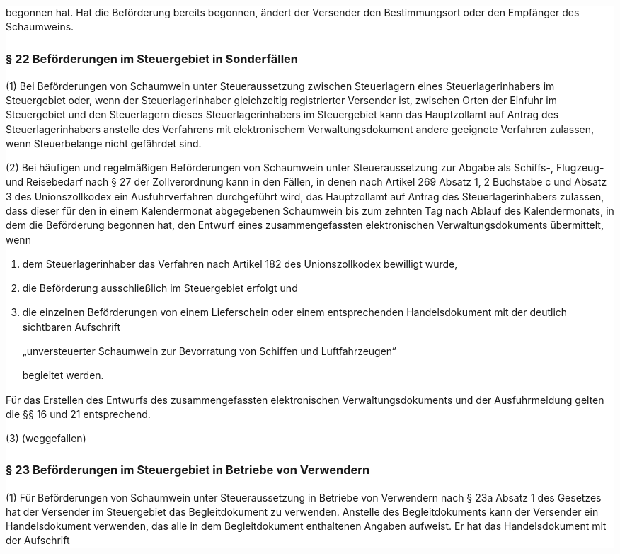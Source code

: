 begonnen hat. Hat die Beförderung bereits begonnen, ändert der
Versender den Bestimmungsort oder den Empfänger des Schaumweins.


### § 22 Beförderungen im Steuergebiet in Sonderfällen

(1) Bei Beförderungen von Schaumwein unter Steueraussetzung zwischen
Steuerlagern eines Steuerlagerinhabers im Steuergebiet oder, wenn der
Steuerlagerinhaber gleichzeitig registrierter Versender ist, zwischen
Orten der Einfuhr im Steuergebiet und den Steuerlagern dieses
Steuerlagerinhabers im Steuergebiet kann das Hauptzollamt auf Antrag
des Steuerlagerinhabers anstelle des Verfahrens mit elektronischem
Verwaltungsdokument andere geeignete Verfahren zulassen, wenn
Steuerbelange nicht gefährdet sind.

(2) Bei häufigen und regelmäßigen Beförderungen von Schaumwein unter
Steueraussetzung zur Abgabe als Schiffs-, Flugzeug- und Reisebedarf
nach § 27 der Zollverordnung kann in den Fällen, in denen nach Artikel
269 Absatz 1, 2 Buchstabe c und Absatz 3 des Unionszollkodex ein
Ausfuhrverfahren durchgeführt wird, das Hauptzollamt auf Antrag des
Steuerlagerinhabers zulassen, dass dieser für den in einem
Kalendermonat abgegebenen Schaumwein bis zum zehnten Tag nach Ablauf
des Kalendermonats, in dem die Beförderung begonnen hat, den Entwurf
eines zusammengefassten elektronischen Verwaltungsdokuments
übermittelt, wenn

1.  dem Steuerlagerinhaber das Verfahren nach Artikel 182 des
    Unionszollkodex bewilligt wurde,


2.  die Beförderung ausschließlich im Steuergebiet erfolgt und


3.  die einzelnen Beförderungen von einem Lieferschein oder einem
    entsprechenden Handelsdokument mit der deutlich sichtbaren Aufschrift

    „unversteuerter Schaumwein zur Bevorratung
    von Schiffen und Luftfahrzeugen“

    begleitet werden.



Für das Erstellen des Entwurfs des zusammengefassten elektronischen
Verwaltungsdokuments und der Ausfuhrmeldung gelten die §§ 16 und 21
entsprechend.

(3) (weggefallen)


### § 23 Beförderungen im Steuergebiet in Betriebe von Verwendern

(1) Für Beförderungen von Schaumwein unter Steueraussetzung in
Betriebe von Verwendern nach § 23a Absatz 1 des Gesetzes hat der
Versender im Steuergebiet das Begleitdokument zu verwenden. Anstelle
des Begleitdokuments kann der Versender ein Handelsdokument verwenden,
das alle in dem Begleitdokument enthaltenen Angaben aufweist. Er hat
das Handelsdokument mit der Aufschrift
